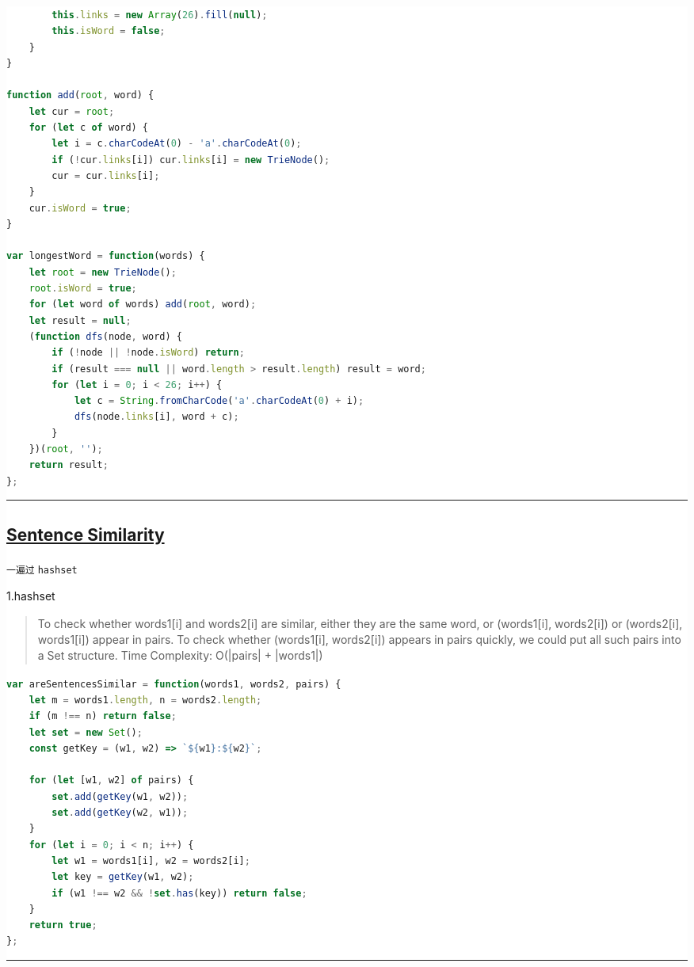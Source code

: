 ```javascript
        this.links = new Array(26).fill(null);
        this.isWord = false;
    }
}

function add(root, word) {
    let cur = root;
    for (let c of word) {
        let i = c.charCodeAt(0) - 'a'.charCodeAt(0);
        if (!cur.links[i]) cur.links[i] = new TrieNode();
        cur = cur.links[i];
    }
    cur.isWord = true;
}

var longestWord = function(words) {
    let root = new TrieNode();
    root.isWord = true;
    for (let word of words) add(root, word);
    let result = null;
    (function dfs(node, word) {
        if (!node || !node.isWord) return;
        if (result === null || word.length > result.length) result = word;
        for (let i = 0; i < 26; i++) {
            let c = String.fromCharCode('a'.charCodeAt(0) + i);
            dfs(node.links[i], word + c);
        }
    })(root, '');
    return result;
};
```
---
## [Sentence Similarity](https://leetcode.com/problems/sentence-similarity/description/)
`一遍过` `hashset`

1.hashset
> To check whether words1[i] and words2[i] are similar, either they are the same word, or (words1[i], words2[i]) or (words2[i], words1[i]) appear in pairs.
> To check whether (words1[i], words2[i]) appears in pairs quickly, we could put all such pairs into a Set structure.
> Time Complexity:  O(|pairs| + |words1|)

```javascript
var areSentencesSimilar = function(words1, words2, pairs) {
    let m = words1.length, n = words2.length;
    if (m !== n) return false;
    let set = new Set();
    const getKey = (w1, w2) => `${w1}:${w2}`;

    for (let [w1, w2] of pairs) {
        set.add(getKey(w1, w2));
        set.add(getKey(w2, w1));
    }
    for (let i = 0; i < n; i++) {
        let w1 = words1[i], w2 = words2[i];
        let key = getKey(w1, w2);
        if (w1 !== w2 && !set.has(key)) return false;
    }
    return true;
};
```
---